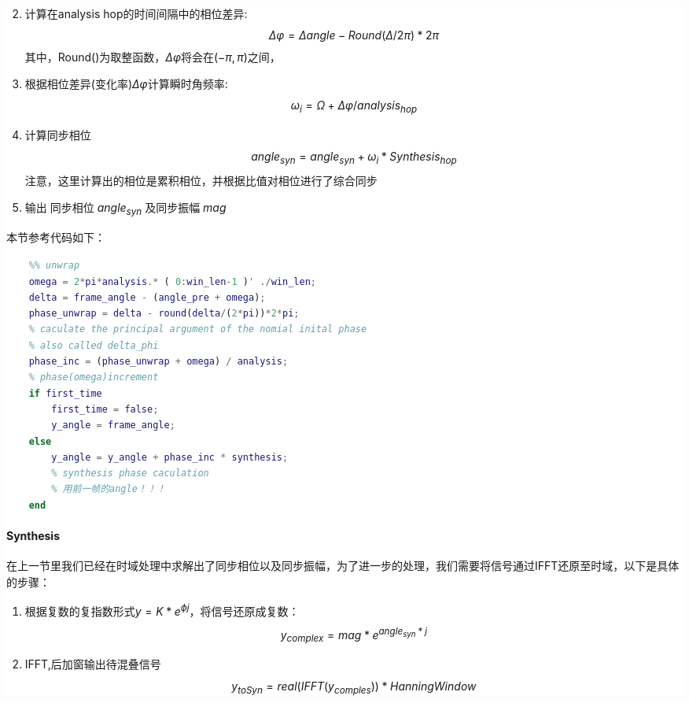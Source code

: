 2. 计算在analysis hop的时间间隔中的相位差异:
   $$
   \Delta \varphi = \Delta angle -Round(\Delta /2\pi)*2\pi
   $$
   其中，Round()为取整函数，$\Delta \varphi$将会在$(-\pi,\pi)$之间，

3. 根据相位差异(变化率)$\Delta \varphi$计算瞬时角频率:
   $$
   \omega_i = \Omega + \Delta \varphi/analysis_{hop}
   $$

4. 计算同步相位
   $$
   angle_{syn} = angle_{syn} + \omega_i *Synthesis_{hop}
   $$
   注意，这里计算出的相位是累积相位，并根据比值对相位进行了综合同步

5. 输出 同步相位 $angle_{syn}$ 及同步振幅 *mag*


本节参考代码如下：

```matlab
    %% unwrap
    omega = 2*pi*analysis.* ( 0:win_len-1 )' ./win_len;
    delta = frame_angle - (angle_pre + omega);       
    phase_unwrap = delta - round(delta/(2*pi))*2*pi;
    % caculate the principal argument of the nomial inital phase
    % also called delta_phi
    phase_inc = (phase_unwrap + omega) / analysis;  
    % phase(omega)increment
    if first_time
        first_time = false;
        y_angle = frame_angle;
    else
        y_angle = y_angle + phase_inc * synthesis;
        % synthesis phase caculation
        % 用前一帧的angle！！！
    end
```



#### Synthesis

​	在上一节里我们已经在时域处理中求解出了同步相位以及同步振幅，为了进一步的处理，我们需要将信号通过IFFT还原至时域，以下是具体的步骤：

1. 根据复数的复指数形式$y = K*e^{\phi j}$，将信号还原成复数：
   $$
   y_{complex} = mag*e^{angle_{syn}*j}
   $$

2. IFFT,后加窗输出待混叠信号
   $$
   y_{toSyn} = real(IFFT(y_{comples}))*HanningWindow
   $$
